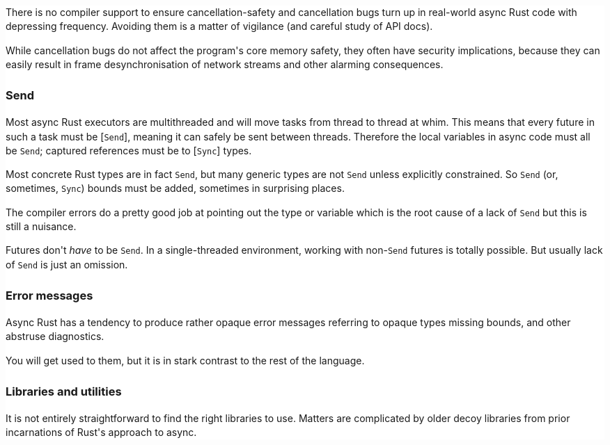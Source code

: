 There is no compiler support to ensure cancellation-safety
and cancellation bugs turn up in real-world async Rust code
with depressing frequency.
Avoiding them is a matter of vigilance
(and careful study of API docs).

While cancellation bugs do not affect
the program's core memory safety,
they often have security implications,
because they can easily result
in frame desynchronisation of network streams
and other alarming consequences.


### Send


Most async Rust executors are multithreaded
and will move tasks from thread to thread at whim.
This means that every future in such a task must be [`Send`],
meaning it can safely be sent between threads.
Therefore the local variables in async code must all be `Send`;
captured references must be to [`Sync`] types.

Most concrete Rust types are in fact `Send`,
but many generic types are not `Send` unless explicitly constrained.
So `Send` (or, sometimes, `Sync`) bounds must be added,
sometimes in surprising places.

The compiler errors do a pretty good job at pointing out the
type or variable which is the root cause of a lack of `Send`
but this is still a nuisance.

Futures don't *have* to be `Send`.
In a single-threaded environment,
working with non-`Send` futures is totally possible.
But usually lack of `Send` is just an omission.


### Error messages


Async Rust has a tendency to produce rather opaque error messages
referring to opaque types
missing bounds, and other abstruse diagnostics.

You will get used to them,
but it is in stark contrast to the rest of the language.


### Libraries and utilities


It is not entirely straightforward to find the right libraries to use.
Matters are complicated by older decoy libraries
from prior incarnations of Rust's approach to async.


[comment]: # ( Copyright 2021-2022 Ian Jackson and contributors  )
[comment]: # ( SPDX-License-Identifier: MIT                 )
[comment]: # ( There is NO WARRANTY.                        )